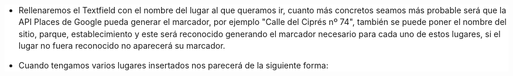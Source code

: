 
  - Rellenaremos el Textfield con el nombre del lugar al que queramos ir, cuanto más concretos seamos más probable será que la API Places de Google pueda generar el marcador, por ejemplo "Calle del Ciprés nº 74", también se puede poner el nombre del sitio, parque, establecimiento y este será reconocido generando el marcador necesario para cada uno de estos lugares, si el lugar no fuera reconocido no aparecerá su marcador.



  - Cuando tengamos varios lugares insertados nos parecerá de la siguiente forma:



















 
  <div class="img">